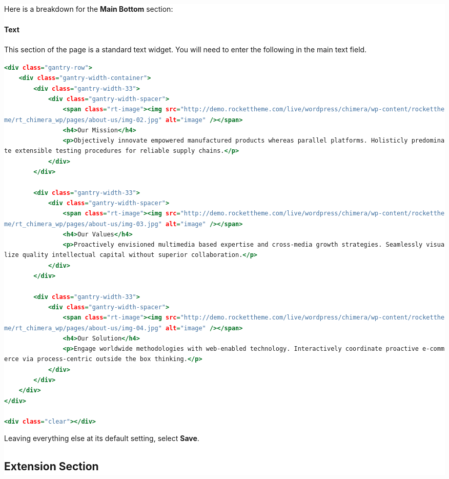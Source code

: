 Here is a breakdown for the **Main Bottom** section:

#### Text

This section of the page is a standard text widget. You will need to enter the following in the main text field.

~~~ .html
<div class="gantry-row">
    <div class="gantry-width-container">
        <div class="gantry-width-33">
            <div class="gantry-width-spacer">
                <span class="rt-image"><img src="http://demo.rockettheme.com/live/wordpress/chimera/wp-content/rockettheme/rt_chimera_wp/pages/about-us/img-02.jpg" alt="image" /></span>
                <h4>Our Mission</h4>
                <p>Objectively innovate empowered manufactured products whereas parallel platforms. Holisticly predominate extensible testing procedures for reliable supply chains.</p>
            </div>
        </div>

        <div class="gantry-width-33">
            <div class="gantry-width-spacer">
                <span class="rt-image"><img src="http://demo.rockettheme.com/live/wordpress/chimera/wp-content/rockettheme/rt_chimera_wp/pages/about-us/img-03.jpg" alt="image" /></span>
                <h4>Our Values</h4>
                <p>Proactively envisioned multimedia based expertise and cross-media growth strategies. Seamlessly visualize quality intellectual capital without superior collaboration.</p>
            </div>
        </div>

        <div class="gantry-width-33">
            <div class="gantry-width-spacer">
                <span class="rt-image"><img src="http://demo.rockettheme.com/live/wordpress/chimera/wp-content/rockettheme/rt_chimera_wp/pages/about-us/img-04.jpg" alt="image" /></span>
                <h4>Our Solution</h4>
                <p>Engage worldwide methodologies with web-enabled technology. Interactively coordinate proactive e-commerce via process-centric outside the box thinking.</p>
            </div>
        </div>
    </div>
</div>

<div class="clear"></div>
~~~

Leaving everything else at its default setting, select **Save**.

Extension Section
-----
